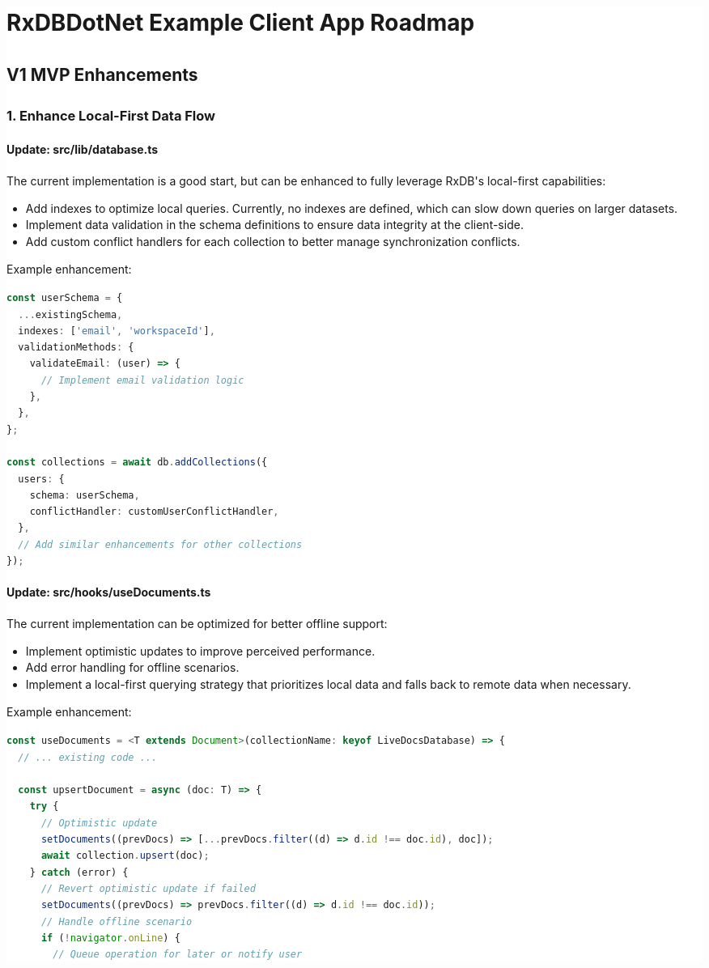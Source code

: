 

# RxDBDotNet Example Client App Roadmap

## V1 MVP Enhancements

### 1. Enhance Local-First Data Flow

#### Update: src/lib/database.ts

The current implementation is a good start, but can be enhanced to fully leverage RxDB's local-first capabilities:

- Add indexes to optimize local queries. Currently, no indexes are defined, which can slow down queries on larger datasets.
- Implement data validation in the schema definitions to ensure data integrity at the client-side.
- Add custom conflict handlers for each collection to better manage synchronization conflicts.

Example enhancement:

```typescript
const userSchema = {
  ...existingSchema,
  indexes: ['email', 'workspaceId'],
  validationMethods: {
    validateEmail: (user) => {
      // Implement email validation logic
    },
  },
};

const collections = await db.addCollections({
  users: {
    schema: userSchema,
    conflictHandler: customUserConflictHandler,
  },
  // Add similar enhancements for other collections
});
```

#### Update: src/hooks/useDocuments.ts

The current implementation can be optimized for better offline support:

- Implement optimistic updates to improve perceived performance.
- Add error handling for offline scenarios.
- Implement a local-first querying strategy that prioritizes local data and falls back to remote data when necessary.

Example enhancement:

```typescript
const useDocuments = <T extends Document>(collectionName: keyof LiveDocsDatabase) => {
  // ... existing code ...

  const upsertDocument = async (doc: T) => {
    try {
      // Optimistic update
      setDocuments((prevDocs) => [...prevDocs.filter((d) => d.id !== doc.id), doc]);
      await collection.upsert(doc);
    } catch (error) {
      // Revert optimistic update if failed
      setDocuments((prevDocs) => prevDocs.filter((d) => d.id !== doc.id));
      // Handle offline scenario
      if (!navigator.onLine) {
        // Queue operation for later or notify user
```